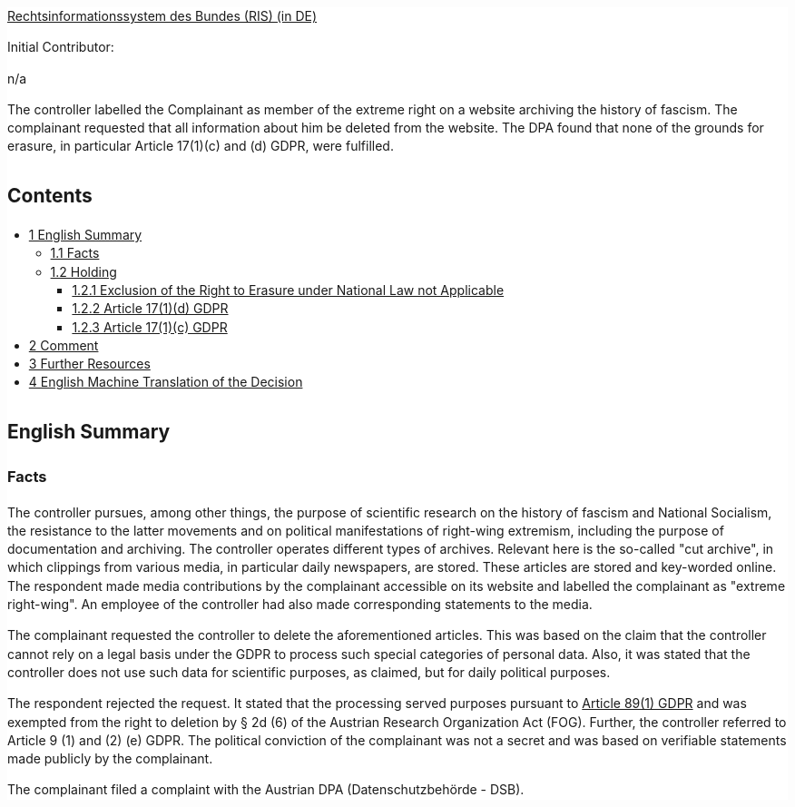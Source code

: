 [Rechtsinformationssystem des Bundes (RIS) (in DE)](https://www.ris.bka.gv.at/Dokument.wxe?ResultFunctionToken=ade5bfc2-3a92-44cc-90b6-36c9132c2332&Position=1&Abfrage=Dsk&Entscheidungsart=Undefined&Organ=Undefined&SucheNachRechtssatz=True&SucheNachText=True&GZ=&VonDatum=01.01.1990&BisDatum=&Norm=&ImRisSeitVonDatum=&ImRisSeitBisDatum=&ImRisSeit=Undefined&ResultPageSize=100&Suchworte=&Dokumentnummer=DSBT_20210122_DSB_D124_1177_0006_DSB_2019_00)

Initial Contributor:

n/a

The controller labelled the Complainant as member of the extreme right on a website archiving the history of fascism. The complainant requested that all information about him be deleted from the website. The DPA found that none of the grounds for erasure, in particular Article 17(1)(c) and (d) GDPR, were fulfilled.

## Contents

*   [1 English Summary](#English_Summary)
    *   [1.1 Facts](#Facts)
    *   [1.2 Holding](#Holding)
        *   [1.2.1 Exclusion of the Right to Erasure under National Law not Applicable](#Exclusion_of_the_Right_to_Erasure_under_National_Law_not_Applicable)
        *   [1.2.2 Article 17(1)(d) GDPR](#Article_17\(1\)\(d\)_GDPR)
        *   [1.2.3 Article 17(1)(c) GDPR](#Article_17\(1\)\(c\)_GDPR)
*   [2 Comment](#Comment)
*   [3 Further Resources](#Further_Resources)
*   [4 English Machine Translation of the Decision](#English_Machine_Translation_of_the_Decision)

## English Summary

### Facts

The controller pursues, among other things, the purpose of scientific research on the history of fascism and National Socialism, the resistance to the latter movements and on political manifestations of right-wing extremism, including the purpose of documentation and archiving. The controller operates different types of archives. Relevant here is the so-called "cut archive", in which clippings from various media, in particular daily newspapers, are stored. These articles are stored and key-worded online. The respondent made media contributions by the complainant accessible on its website and labelled the complainant as "extreme right-wing". An employee of the controller had also made corresponding statements to the media.

The complainant requested the controller to delete the aforementioned articles. This was based on the claim that the controller cannot rely on a legal basis under the GDPR to process such special categories of personal data. Also, it was stated that the controller does not use such data for scientific purposes, as claimed, but for daily political purposes.

The respondent rejected the request. It stated that the processing served purposes pursuant to [Article 89(1) GDPR](/index.php?title=Article_89_GDPR#1 "Article 89 GDPR") and was exempted from the right to deletion by § 2d (6) of the Austrian Research Organization Act (FOG). Further, the controller referred to Article 9 (1) and (2) (e) GDPR. The political conviction of the complainant was not a secret and was based on verifiable statements made publicly by the complainant.

The complainant filed a complaint with the Austrian DPA (Datenschutzbehörde - DSB).
